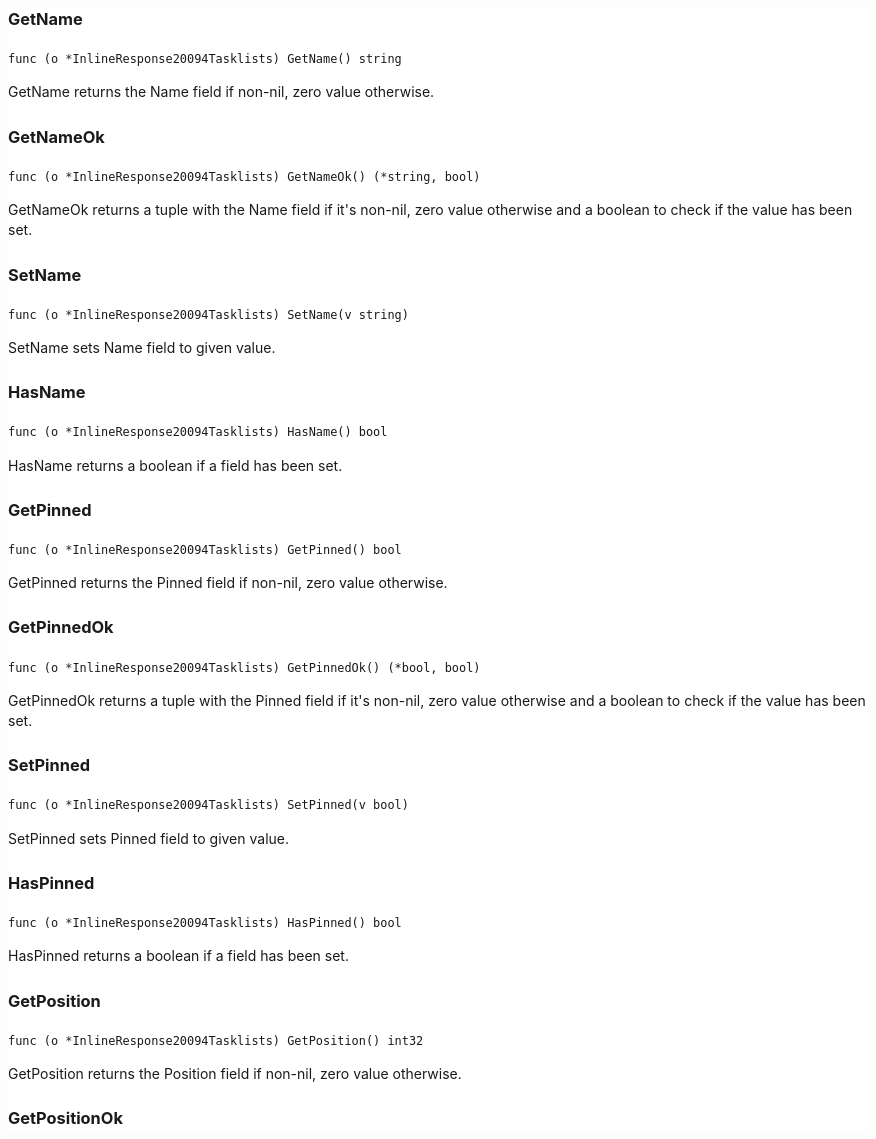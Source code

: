 ### GetName

`func (o *InlineResponse20094Tasklists) GetName() string`

GetName returns the Name field if non-nil, zero value otherwise.

### GetNameOk

`func (o *InlineResponse20094Tasklists) GetNameOk() (*string, bool)`

GetNameOk returns a tuple with the Name field if it's non-nil, zero value otherwise
and a boolean to check if the value has been set.

### SetName

`func (o *InlineResponse20094Tasklists) SetName(v string)`

SetName sets Name field to given value.

### HasName

`func (o *InlineResponse20094Tasklists) HasName() bool`

HasName returns a boolean if a field has been set.

### GetPinned

`func (o *InlineResponse20094Tasklists) GetPinned() bool`

GetPinned returns the Pinned field if non-nil, zero value otherwise.

### GetPinnedOk

`func (o *InlineResponse20094Tasklists) GetPinnedOk() (*bool, bool)`

GetPinnedOk returns a tuple with the Pinned field if it's non-nil, zero value otherwise
and a boolean to check if the value has been set.

### SetPinned

`func (o *InlineResponse20094Tasklists) SetPinned(v bool)`

SetPinned sets Pinned field to given value.

### HasPinned

`func (o *InlineResponse20094Tasklists) HasPinned() bool`

HasPinned returns a boolean if a field has been set.

### GetPosition

`func (o *InlineResponse20094Tasklists) GetPosition() int32`

GetPosition returns the Position field if non-nil, zero value otherwise.

### GetPositionOk
